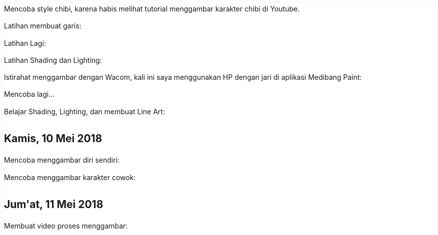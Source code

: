 Mencoba style chibi, karena habis melihat tutorial menggambar
karakter chibi di Youtube.

<iframe src="https://www.facebook.com/plugins/post.php?href=https%3A%2F%2Fwww.facebook.com%2Fardianta.pargo%2Fposts%2F2169313579752669&width=500" width="500" height="408" style="border:none;overflow:hidden" scrolling="no" frameborder="0" allowTransparency="true" allow="encrypted-media"></iframe>

Latihan membuat garis:

<iframe src="https://www.facebook.com/plugins/post.php?href=https%3A%2F%2Fwww.facebook.com%2Fardianta.pargo%2Fposts%2F2169676786383015&width=500" width="500" height="383" style="border:none;overflow:hidden" scrolling="no" frameborder="0" allowTransparency="true" allow="encrypted-media"></iframe>

Latihan Lagi:

<iframe src="https://www.facebook.com/plugins/post.php?href=https%3A%2F%2Fwww.facebook.com%2Fardianta.pargo%2Fposts%2F2169758573041503&width=500" width="500" height="292" style="border:none;overflow:hidden" scrolling="no" frameborder="0" allowTransparency="true" allow="encrypted-media"></iframe>

Latihan Shading dan Lighting:

<iframe src="https://www.facebook.com/plugins/post.php?href=https%3A%2F%2Fwww.facebook.com%2Fardianta.pargo%2Fposts%2F2170071736343520&width=500" width="500" height="383" style="border:none;overflow:hidden" scrolling="no" frameborder="0" allowTransparency="true" allow="encrypted-media"></iframe>

Istirahat menggambar dengan Wacom, kali ini saya menggunakan HP dengan jari di aplikasi Medibang Paint:

<iframe src="https://www.facebook.com/plugins/post.php?href=https%3A%2F%2Fwww.facebook.com%2Fardianta.pargo%2Fposts%2F2170459572971403&width=500" width="500" height="700" style="border:none;overflow:hidden" scrolling="no" frameborder="0" allowTransparency="true" allow="encrypted-media"></iframe>

Mencoba lagi...

Belajar Shading, Lighting, dan membuat Line Art:

<iframe src="https://www.facebook.com/plugins/post.php?href=https%3A%2F%2Fwww.facebook.com%2Fardianta.pargo%2Fposts%2F2170667232950637&width=500" width="500" height="776" style="border:none;overflow:hidden" scrolling="no" frameborder="0" allowTransparency="true" allow="encrypted-media"></iframe>

## Kamis, 10 Mei 2018

Mencoba menggambar diri sendiri:

<iframe src="https://www.facebook.com/plugins/post.php?href=https%3A%2F%2Fwww.facebook.com%2Fardianta.pargo%2Fposts%2F2171457876204906&width=500" width="500" height="426" style="border:none;overflow:hidden" scrolling="no" frameborder="0" allowTransparency="true" allow="encrypted-media"></iframe>

Mencoba menggambar karakter cowok:

<iframe src="https://www.facebook.com/plugins/post.php?href=https%3A%2F%2Fwww.facebook.com%2Fardianta.pargo%2Fposts%2F2171881306162563&width=500" width="500" height="433" style="border:none;overflow:hidden" scrolling="no" frameborder="0" allowTransparency="true" allow="encrypted-media"></iframe>

## Jum'at, 11 Mei 2018

Membuat video proses menggambar:
